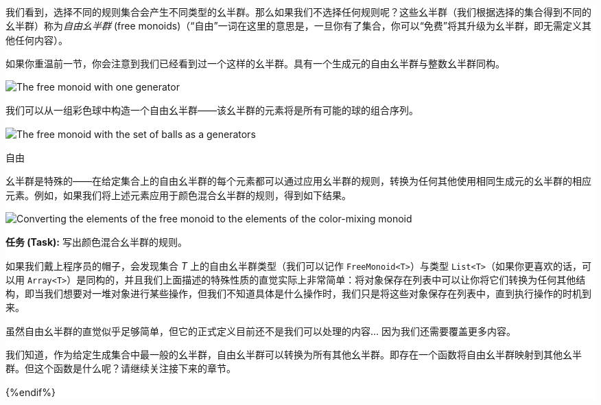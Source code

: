 我们看到，选择不同的规则集合会产生不同类型的幺半群。那么如果我们不选择任何规则呢？这些幺半群（我们根据选择的集合得到不同的幺半群）称为*自由幺半群* (free monoids)（“自由”一词在这里的意思是，一旦你有了集合，你可以“免费”将其升级为幺半群，即无需定义其他任何内容）。

如果你重温前一节，你会注意到我们已经看到过一个这样的幺半群。具有一个生成元的自由幺半群与整数幺半群同构。

![The free monoid with one generator](../03_monoid/infinite_cyclic_presentation_elements.svg)

我们可以从一组彩色球中构造一个自由幺半群——该幺半群的元素将是所有可能的球的组合序列。

![The free monoid with the set of balls as a generators](../03_monoid/balls_free.svg)

自由

幺半群是特殊的——在给定集合上的自由幺半群的每个元素都可以通过应用幺半群的规则，转换为任何其他使用相同生成元的幺半群的相应元素。例如，如果我们将上述元素应用于颜色混合幺半群的规则，得到如下结果。

![Converting the elements of the free monoid to the elements of the color-mixing monoid](../03_monoid/balls_free_color_mixing.svg)

**任务 (Task):** 写出颜色混合幺半群的规则。

如果我们戴上程序员的帽子，会发现集合 $T$ 上的自由幺半群类型（我们可以记作 `FreeMonoid<T>`）与类型 `List<T>`（如果你更喜欢的话，可以用 `Array<T>`）是同构的，并且我们上面描述的特殊性质的直觉实际上非常简单：将对象保存在列表中可以让你将它们转换为任何其他结构，即当我们想要对一堆对象进行某些操作，但我们不知道具体是什么操作时，我们只是将这些对象保存在列表中，直到执行操作的时机到来。

虽然自由幺半群的直觉似乎足够简单，但它的正式定义目前还不是我们可以处理的内容... 因为我们还需要覆盖更多内容。

我们知道，作为给定生成集合中最一般的幺半群，自由幺半群可以转换为所有其他幺半群。即存在一个函数将自由幺半群映射到其他幺半群。但这个函数是什么呢？请继续关注接下来的章节。

{%endif%}
